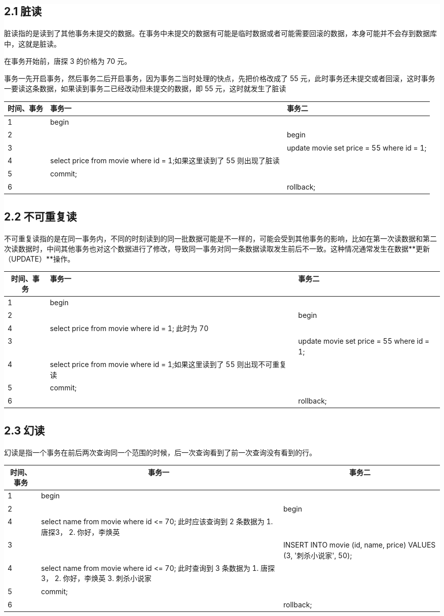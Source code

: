 

## 2.1 脏读

脏读指的是读到了其他事务未提交的数据。在事务中未提交的数据有可能是临时数据或者可能需要回滚的数据，本身可能并不会存到数据库中，这就是脏读。

在事务开始前，唐探 3 的价格为 70 元。

事务一先开启事务，然后事务二后开启事务，因为事务二当时处理的快点，先把价格改成了 55 元，此时事务还未提交或者回滚，这时事务一要读这条数据，如果读到事务二已经改动但未提交的数据，即 55 元，这时就发生了脏读

| 时间、事务 | 事务一                                                       | 事务二                                    |
| ---------- |:------------------------------------------------------------ |:----------------------------------------- |
| 1          | begin                                                        |                                           |
| 2          |                                                              | begin                                     |
| 3          |                                                              | update movie set price = 55 where id = 1; |
| 4          | select price from movie where id = 1;如果这里读到了 55 则出现了脏读 |                                           |
| 5          | commit;                                                      |                                           |
| 6          |                                                              | rollback;                                 |

## 2.2 不可重复读

不可重复读指的是在同一事务内，不同的时刻读到的同一批数据可能是不一样的，可能会受到其他事务的影响，比如在第一次读数据和第二次读数据时，中间其他事务也对这个数据进行了修改，导致同一事务对同一条数据读取发生前后不一致。这种情况通常发生在数据**更新（UPDATE）**操作。

| 时间、事务 | 事务一                                                       | 事务二                                    |
| ---------- |:------------------------------------------------------------ |:----------------------------------------- |
| 1          | begin                                                        |                                           |
| 2          |                                                              | begin                                     |
| 4          | select price from movie where id = 1; 此时为 70              |                                           |
| 3          |                                                              | update movie set price = 55 where id = 1; |
| 4          | select price from movie where id = 1;如果这里读到了 55 则出现不可重复读 |                                           |
| 5          | commit;                                                      |                                           |
| 6          |                                                              | rollback;                                 |

## 2.3 幻读

幻读是指一个事务在前后两次查询同一个范围的时候，后一次查询看到了前一次查询没有看到的行。

| 时间、事务 | 事务一                                                       | 事务二                                                       |
| ---------- | ------------------------------------------------------------ | ------------------------------------------------------------ |
| 1          | begin                                                        |                                                              |
| 2          |                                                              | begin                                                        |
| 4          | select name from movie where id <= 70; 此时应该查询到 2 条数据为 1. 唐探3， 2. 你好，李焕英 |                                                              |
| 3          |                                                              | INSERT INTO movie (id, name, price) VALUES (3, '刺杀小说家', 50); |
| 4          | select name from movie where id <= 70; 此时查询到 3 条数据为 1. 唐探3， 2. 你好，李焕英 3. 刺杀小说家 |                                                              |
| 5          | commit;                                                      |                                                              |
| 6          |                                                              | rollback;                                                    |
